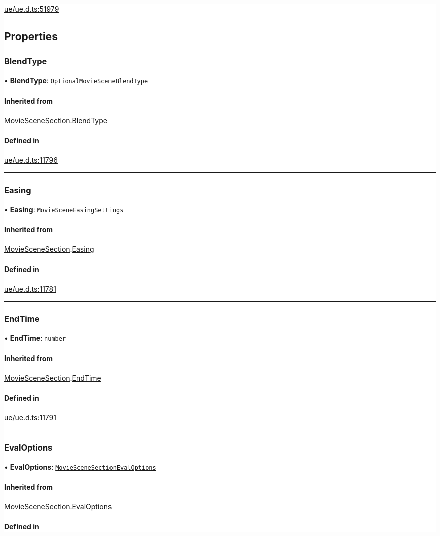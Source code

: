 [ue/ue.d.ts:51979](https://github.com/YugMetaverse/yug_typings/blob/b7d9b19/ue/ue.d.ts#L51979)

## Properties

### BlendType

• **BlendType**: [`OptionalMovieSceneBlendType`](ue_ue.OptionalMovieSceneBlendType.md)

#### Inherited from

[MovieSceneSection](ue_ue.MovieSceneSection.md).[BlendType](ue_ue.MovieSceneSection.md#blendtype)

#### Defined in

[ue/ue.d.ts:11796](https://github.com/YugMetaverse/yug_typings/blob/b7d9b19/ue/ue.d.ts#L11796)

___

### Easing

• **Easing**: [`MovieSceneEasingSettings`](ue_ue.MovieSceneEasingSettings.md)

#### Inherited from

[MovieSceneSection](ue_ue.MovieSceneSection.md).[Easing](ue_ue.MovieSceneSection.md#easing)

#### Defined in

[ue/ue.d.ts:11781](https://github.com/YugMetaverse/yug_typings/blob/b7d9b19/ue/ue.d.ts#L11781)

___

### EndTime

• **EndTime**: `number`

#### Inherited from

[MovieSceneSection](ue_ue.MovieSceneSection.md).[EndTime](ue_ue.MovieSceneSection.md#endtime)

#### Defined in

[ue/ue.d.ts:11791](https://github.com/YugMetaverse/yug_typings/blob/b7d9b19/ue/ue.d.ts#L11791)

___

### EvalOptions

• **EvalOptions**: [`MovieSceneSectionEvalOptions`](ue_ue.MovieSceneSectionEvalOptions.md)

#### Inherited from

[MovieSceneSection](ue_ue.MovieSceneSection.md).[EvalOptions](ue_ue.MovieSceneSection.md#evaloptions)

#### Defined in
